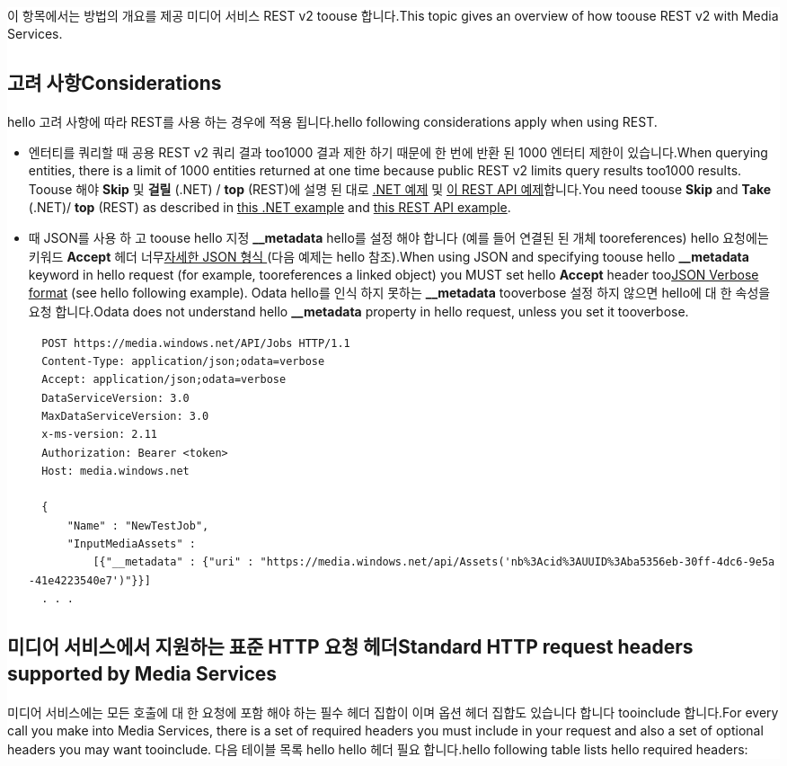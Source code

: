 <span data-ttu-id="3f4d0-109">이 항목에서는 방법의 개요를 제공 미디어 서비스 REST v2 toouse 합니다.</span><span class="sxs-lookup"><span data-stu-id="3f4d0-109">This topic gives an overview of how toouse REST v2 with Media Services.</span></span>

## <a name="considerations"></a><span data-ttu-id="3f4d0-110">고려 사항</span><span class="sxs-lookup"><span data-stu-id="3f4d0-110">Considerations</span></span>

<span data-ttu-id="3f4d0-111">hello 고려 사항에 따라 REST를 사용 하는 경우에 적용 됩니다.</span><span class="sxs-lookup"><span data-stu-id="3f4d0-111">hello following considerations apply when using REST.</span></span>

* <span data-ttu-id="3f4d0-112">엔터티를 쿼리할 때 공용 REST v2 쿼리 결과 too1000 결과 제한 하기 때문에 한 번에 반환 된 1000 엔터티 제한이 있습니다.</span><span class="sxs-lookup"><span data-stu-id="3f4d0-112">When querying entities, there is a limit of 1000 entities returned at one time because public REST v2 limits query results too1000 results.</span></span> <span data-ttu-id="3f4d0-113">Toouse 해야 **Skip** 및 **걸릴** (.NET) / **top** (REST)에 설명 된 대로 [.NET 예제](media-services-dotnet-manage-entities.md#enumerating-through-large-collections-of-entities) 및 [이 REST API 예제](media-services-rest-manage-entities.md#enumerating-through-large-collections-of-entities)합니다.</span><span class="sxs-lookup"><span data-stu-id="3f4d0-113">You need toouse **Skip** and **Take** (.NET)/ **top** (REST) as described in [this .NET example](media-services-dotnet-manage-entities.md#enumerating-through-large-collections-of-entities) and [this REST API example](media-services-rest-manage-entities.md#enumerating-through-large-collections-of-entities).</span></span> 
* <span data-ttu-id="3f4d0-114">때 JSON를 사용 하 고 toouse hello 지정 **__metadata** hello를 설정 해야 합니다 (예를 들어 연결된 된 개체 tooreferences) hello 요청에는 키워드 **Accept** 헤더 너무[자세한 JSON 형식 ](http://www.odata.org/documentation/odata-version-3-0/json-verbose-format/) (다음 예제는 hello 참조).</span><span class="sxs-lookup"><span data-stu-id="3f4d0-114">When using JSON and specifying toouse hello **__metadata** keyword in hello request (for example, tooreferences a linked object) you MUST set hello **Accept** header too[JSON Verbose format](http://www.odata.org/documentation/odata-version-3-0/json-verbose-format/) (see hello following example).</span></span> <span data-ttu-id="3f4d0-115">Odata hello를 인식 하지 못하는 **__metadata** tooverbose 설정 하지 않으면 hello에 대 한 속성을 요청 합니다.</span><span class="sxs-lookup"><span data-stu-id="3f4d0-115">Odata does not understand hello **__metadata** property in hello request, unless you set it tooverbose.</span></span>  
  
        POST https://media.windows.net/API/Jobs HTTP/1.1
        Content-Type: application/json;odata=verbose
        Accept: application/json;odata=verbose
        DataServiceVersion: 3.0
        MaxDataServiceVersion: 3.0
        x-ms-version: 2.11
        Authorization: Bearer <token> 
        Host: media.windows.net
  
        {
            "Name" : "NewTestJob", 
            "InputMediaAssets" : 
                [{"__metadata" : {"uri" : "https://media.windows.net/api/Assets('nb%3Acid%3AUUID%3Aba5356eb-30ff-4dc6-9e5a-41e4223540e7')"}}]
        . . . 

## <a name="standard-http-request-headers-supported-by-media-services"></a><span data-ttu-id="3f4d0-116">미디어 서비스에서 지원하는 표준 HTTP 요청 헤더</span><span class="sxs-lookup"><span data-stu-id="3f4d0-116">Standard HTTP request headers supported by Media Services</span></span>
<span data-ttu-id="3f4d0-117">미디어 서비스에는 모든 호출에 대 한 요청에 포함 해야 하는 필수 헤더 집합이 이며 옵션 헤더 집합도 있습니다 합니다 tooinclude 합니다.</span><span class="sxs-lookup"><span data-stu-id="3f4d0-117">For every call you make into Media Services, there is a set of required headers you must include in your request and also a set of optional headers you may want tooinclude.</span></span> <span data-ttu-id="3f4d0-118">다음 테이블 목록 hello hello 헤더 필요 합니다.</span><span class="sxs-lookup"><span data-stu-id="3f4d0-118">hello following table lists hello required headers:</span></span>
